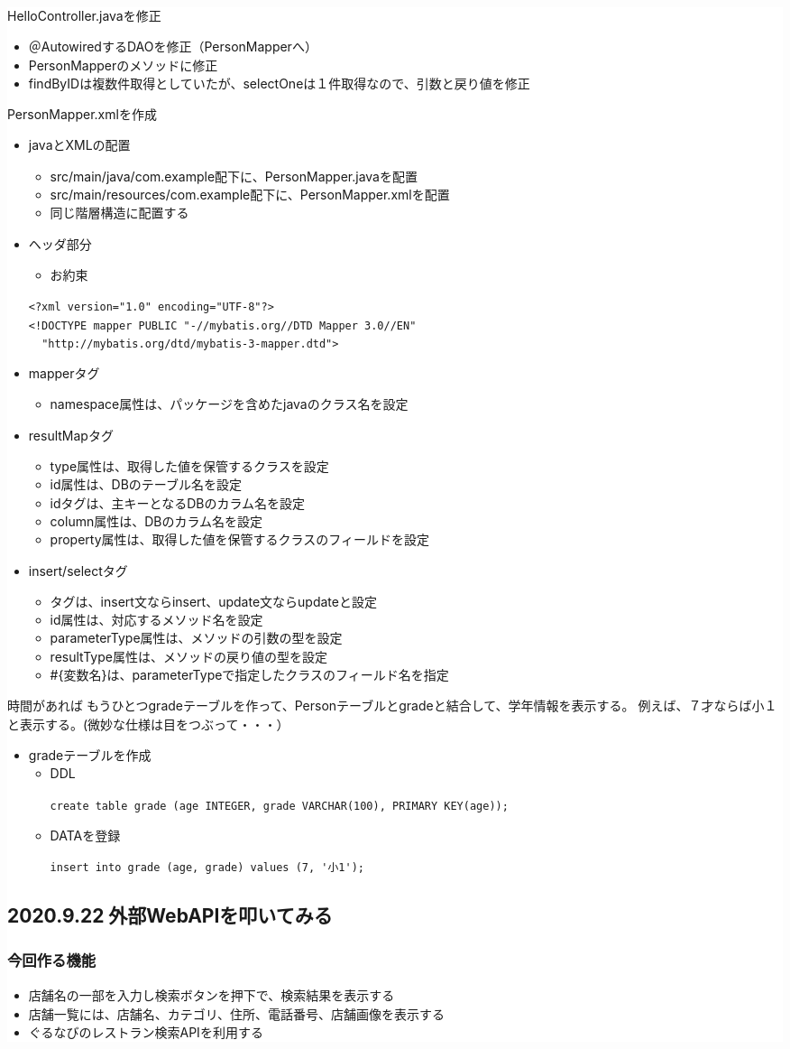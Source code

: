 HelloController.javaを修正
  - ＠AutowiredするDAOを修正（PersonMapperへ）
  - PersonMapperのメソッドに修正
  - findByIDは複数件取得としていたが、selectOneは１件取得なので、引数と戻り値を修正

PersonMapper.xmlを作成
  - javaとXMLの配置
    - src/main/java/com.example配下に、PersonMapper.javaを配置
    - src/main/resources/com.example配下に、PersonMapper.xmlを配置
    - 同じ階層構造に配置する
  - ヘッダ部分
    - お約束

    ```
    <?xml version="1.0" encoding="UTF-8"?>
    <!DOCTYPE mapper PUBLIC "-//mybatis.org//DTD Mapper 3.0//EN"
      "http://mybatis.org/dtd/mybatis-3-mapper.dtd">
    ```

  - mapperタグ
    - namespace属性は、パッケージを含めたjavaのクラス名を設定
  - resultMapタグ
    - type属性は、取得した値を保管するクラスを設定
    - id属性は、DBのテーブル名を設定
    - idタグは、主キーとなるDBのカラム名を設定
    - column属性は、DBのカラム名を設定
    - property属性は、取得した値を保管するクラスのフィールドを設定
  - insert/selectタグ
    - タグは、insert文ならinsert、update文ならupdateと設定
    - id属性は、対応するメソッド名を設定
    - parameterType属性は、メソッドの引数の型を設定
    - resultType属性は、メソッドの戻り値の型を設定
    - #{変数名}は、parameterTypeで指定したクラスのフィールド名を指定

時間があれば
もうひとつgradeテーブルを作って、Personテーブルとgradeと結合して、学年情報を表示する。
例えば、７才ならば小１と表示する。(微妙な仕様は目をつぶって・・・）

- gradeテーブルを作成
  - DDL
    ```
    create table grade (age INTEGER, grade VARCHAR(100), PRIMARY KEY(age));
    ```
  - DATAを登録
    ```
    insert into grade (age, grade) values (7, '小1');
    ```


## 2020.9.22 外部WebAPIを叩いてみる

### 今回作る機能
- 店舗名の一部を入力し検索ボタンを押下で、検索結果を表示する
- 店舗一覧には、店舗名、カテゴリ、住所、電話番号、店舗画像を表示する
- ぐるなびのレストラン検索APIを利用する
